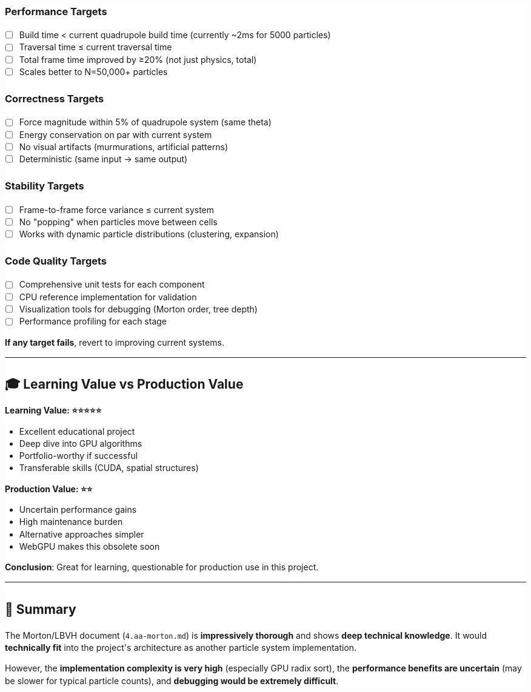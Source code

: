 ### Performance Targets
- [ ] Build time < current quadrupole build time (currently ~2ms for 5000 particles)
- [ ] Traversal time ≤ current traversal time
- [ ] Total frame time improved by ≥20% (not just physics, total)
- [ ] Scales better to N=50,000+ particles

### Correctness Targets
- [ ] Force magnitude within 5% of quadrupole system (same theta)
- [ ] Energy conservation on par with current system
- [ ] No visual artifacts (murmurations, artificial patterns)
- [ ] Deterministic (same input → same output)

### Stability Targets
- [ ] Frame-to-frame force variance ≤ current system
- [ ] No "popping" when particles move between cells
- [ ] Works with dynamic particle distributions (clustering, expansion)

### Code Quality Targets
- [ ] Comprehensive unit tests for each component
- [ ] CPU reference implementation for validation
- [ ] Visualization tools for debugging (Morton order, tree depth)
- [ ] Performance profiling for each stage

**If any target fails**, revert to improving current systems.

---

## 🎓 Learning Value vs Production Value

**Learning Value: ⭐⭐⭐⭐⭐**
- Excellent educational project
- Deep dive into GPU algorithms
- Portfolio-worthy if successful
- Transferable skills (CUDA, spatial structures)

**Production Value: ⭐⭐**
- Uncertain performance gains
- High maintenance burden
- Alternative approaches simpler
- WebGPU makes this obsolete soon

**Conclusion**: Great for learning, questionable for production use in this project.

---

## 📝 Summary

The Morton/LBVH document (`4.aa-morton.md`) is **impressively thorough** and shows **deep technical knowledge**. It would **technically fit** into the project's architecture as another particle system implementation.

However, the **implementation complexity is very high** (especially GPU radix sort), the **performance benefits are uncertain** (may be slower for typical particle counts), and **debugging would be extremely difficult**.
